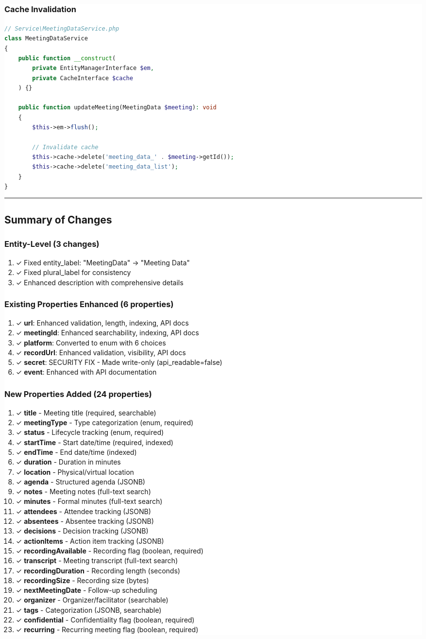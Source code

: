 ### Cache Invalidation

```php
// Service\MeetingDataService.php
class MeetingDataService
{
    public function __construct(
        private EntityManagerInterface $em,
        private CacheInterface $cache
    ) {}

    public function updateMeeting(MeetingData $meeting): void
    {
        $this->em->flush();

        // Invalidate cache
        $this->cache->delete('meeting_data_' . $meeting->getId());
        $this->cache->delete('meeting_data_list');
    }
}
```

---

## Summary of Changes

### Entity-Level (3 changes)
1. ✓ Fixed entity_label: "MeetingData" → "Meeting Data"
2. ✓ Fixed plural_label for consistency
3. ✓ Enhanced description with comprehensive details

### Existing Properties Enhanced (6 properties)
1. ✓ **url**: Enhanced validation, length, indexing, API docs
2. ✓ **meetingId**: Enhanced searchability, indexing, API docs
3. ✓ **platform**: Converted to enum with 6 choices
4. ✓ **recordUrl**: Enhanced validation, visibility, API docs
5. ✓ **secret**: SECURITY FIX - Made write-only (api_readable=false)
6. ✓ **event**: Enhanced with API documentation

### New Properties Added (24 properties)
1. ✓ **title** - Meeting title (required, searchable)
2. ✓ **meetingType** - Type categorization (enum, required)
3. ✓ **status** - Lifecycle tracking (enum, required)
4. ✓ **startTime** - Start date/time (required, indexed)
5. ✓ **endTime** - End date/time (indexed)
6. ✓ **duration** - Duration in minutes
7. ✓ **location** - Physical/virtual location
8. ✓ **agenda** - Structured agenda (JSONB)
9. ✓ **notes** - Meeting notes (full-text search)
10. ✓ **minutes** - Formal minutes (full-text search)
11. ✓ **attendees** - Attendee tracking (JSONB)
12. ✓ **absentees** - Absentee tracking (JSONB)
13. ✓ **decisions** - Decision tracking (JSONB)
14. ✓ **actionItems** - Action item tracking (JSONB)
15. ✓ **recordingAvailable** - Recording flag (boolean, required)
16. ✓ **transcript** - Meeting transcript (full-text search)
17. ✓ **recordingDuration** - Recording length (seconds)
18. ✓ **recordingSize** - Recording size (bytes)
19. ✓ **nextMeetingDate** - Follow-up scheduling
20. ✓ **organizer** - Organizer/facilitator (searchable)
21. ✓ **tags** - Categorization (JSONB, searchable)
22. ✓ **confidential** - Confidentiality flag (boolean, required)
23. ✓ **recurring** - Recurring meeting flag (boolean, required)